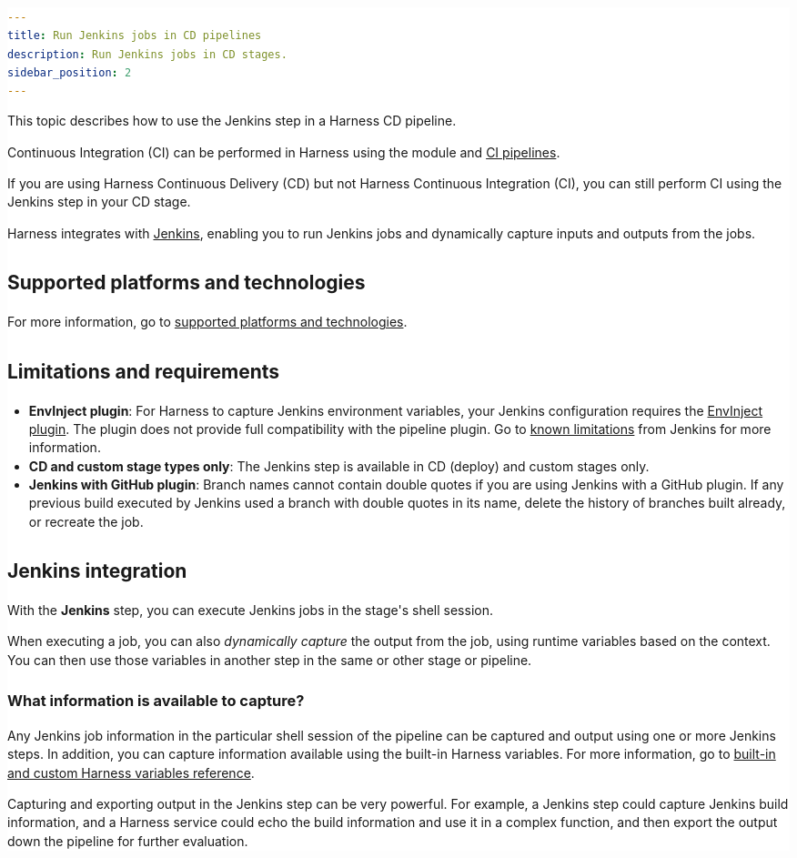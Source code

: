 ```yaml
---
title: Run Jenkins jobs in CD pipelines
description: Run Jenkins jobs in CD stages.
sidebar_position: 2
---
```


This topic describes how to use the Jenkins step in a Harness CD pipeline.

Continuous Integration (CI) can be performed in Harness using the module and [CI pipelines](/docs/continuous-integration/get-started/key-concepts).

If you are using Harness Continuous Delivery (CD) but not Harness Continuous Integration (CI), you can still perform CI using the Jenkins step in your CD stage.

Harness integrates with [Jenkins](https://jenkins.io/), enabling you to run Jenkins jobs and dynamically capture inputs and outputs from the jobs. 

## Supported platforms and technologies

For more information, go to [supported platforms and technologies](/docs/get-started/supported-platforms-and-technologies).

## Limitations and requirements

* **EnvInject plugin**: For Harness to capture Jenkins environment variables, your Jenkins configuration requires the [EnvInject plugin](https://plugins.jenkins.io/envinject/). The plugin does not provide full compatibility with the pipeline plugin. Go to [known limitations](https://plugins.jenkins.io/envinject/#plugin-content-other-limitations) from Jenkins for more information.
* **CD and custom stage types only**: The Jenkins step is available in CD (deploy) and custom stages only.
* **Jenkins with GitHub plugin**: Branch names cannot contain double quotes if you are using Jenkins with a GitHub plugin. If any previous build executed by Jenkins used a branch with double quotes in its name, delete the history of branches built already, or recreate the job.

## Jenkins integration

With the **Jenkins** step, you can execute Jenkins jobs in the stage's shell session.

When executing a job, you can also *dynamically capture* the output from the job, using runtime variables based on the context. You can then use those variables in another step in the same or other stage or pipeline.

### What information is available to capture?

Any Jenkins job information in the particular shell session of the pipeline can be captured and output using one or more Jenkins steps. In addition, you can capture information available using the built-in Harness variables. For more information, go to [built-in and custom Harness variables reference](/docs/platform/Variables-and-Expressions/harness-variables).

Capturing and exporting output in the Jenkins step can be very powerful. For example, a Jenkins step could capture Jenkins build information, and a Harness service could echo the build information and use it in a complex function, and then export the output down the pipeline for further evaluation.
